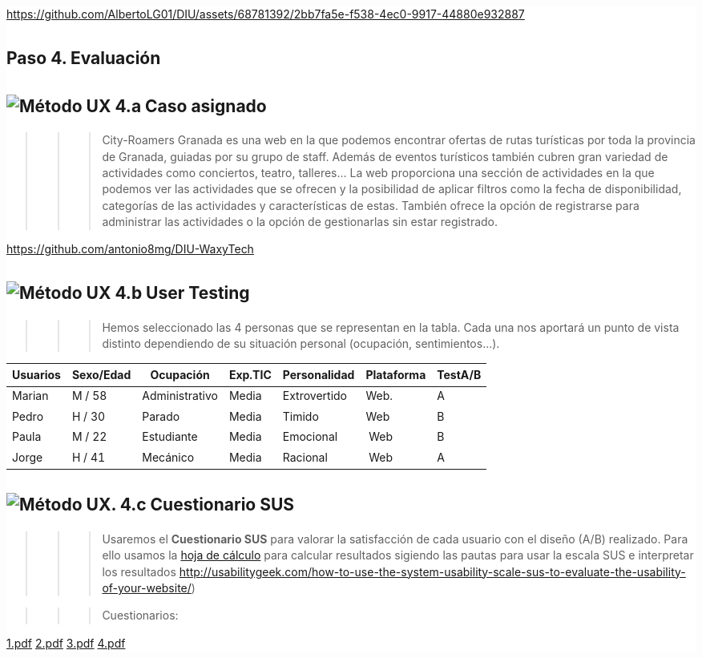https://github.com/AlbertoLG01/DIU/assets/68781392/2bb7fa5e-f538-4ec0-9917-44880e932887



## Paso 4. Evaluación 


![Método UX](img/ABtesting.png) 4.a Caso asignado
----


>>> City-Roamers Granada es una web en la que podemos encontrar ofertas de rutas
turísticas por toda la provincia de Granada, guiadas por su grupo de staff. Además de
eventos turísticos también cubren gran variedad de actividades como conciertos, teatro,
talleres…
La web proporciona una sección de actividades en la que podemos ver las actividades
que se ofrecen y la posibilidad de aplicar filtros como la fecha de disponibilidad,
categorías de las actividades y características de estas. También ofrece la opción de
registrarse para administrar las actividades o la opción de gestionarlas sin estar
registrado.

https://github.com/antonio8mg/DIU-WaxyTech


![Método UX](img/usability-testing.png) 4.b User Testing
----

>>> Hemos seleccionado las 4 personas que se representan en la tabla. Cada una nos aportará un punto de vista distinto dependiendo de su situación personal (ocupación, sentimientos...).

 

| Usuarios   | Sexo/Edad| Ocupación       |  Exp.TIC    | Personalidad | Plataforma | TestA/B
| ---------- | -------- | --------------- | ----------- | -----------  | ---------- | ----
| Marian     | M / 58   | Administrativo  | Media       | Extrovertido | Web.       | A 
| Pedro      | H / 30   | Parado          | Media       | Timido       | Web        | B 
| Paula      | M / 22   | Estudiante      | Media       | Emocional    | Web        | B 
| Jorge      | H / 41   | Mecánico        | Media       | Racional     | Web        | A 


![Método UX](img/Survey.png). 4.c Cuestionario SUS
----

>>> Usaremos el **Cuestionario SUS** para valorar la satisfacción de cada usuario con el diseño (A/B) realizado. Para ello usamos la [hoja de cálculo](https://github.com/mgea/DIU19/blob/master/Cuestionario%20SUS%20DIU.xlsx) para calcular resultados sigiendo las pautas para usar la escala SUS e interpretar los resultados
http://usabilitygeek.com/how-to-use-the-system-usability-scale-sus-to-evaluate-the-usability-of-your-website/)

>>> Cuestionarios:

[1.pdf](https://github.com/AlbertoLG01/DIU/files/11653323/1.pdf)
[2.pdf](https://github.com/AlbertoLG01/DIU/files/11653324/2.pdf)
[3.pdf](https://github.com/AlbertoLG01/DIU/files/11653325/3.pdf)
[4.pdf](https://github.com/AlbertoLG01/DIU/files/11653326/4.pdf)
